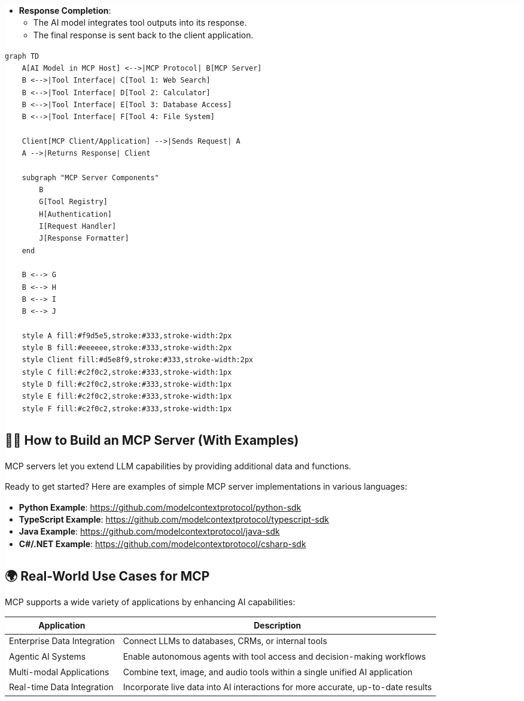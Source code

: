 - **Response Completion**:  
    - The AI model integrates tool outputs into its response.  
    - The final response is sent back to the client application.  

```mermaid
graph TD
    A[AI Model in MCP Host] <-->|MCP Protocol| B[MCP Server]
    B <-->|Tool Interface| C[Tool 1: Web Search]
    B <-->|Tool Interface| D[Tool 2: Calculator]
    B <-->|Tool Interface| E[Tool 3: Database Access]
    B <-->|Tool Interface| F[Tool 4: File System]
    
    Client[MCP Client/Application] -->|Sends Request| A
    A -->|Returns Response| Client
    
    subgraph "MCP Server Components"
        B
        G[Tool Registry]
        H[Authentication]
        I[Request Handler]
        J[Response Formatter]
    end
    
    B <--> G
    B <--> H
    B <--> I
    B <--> J
    
    style A fill:#f9d5e5,stroke:#333,stroke-width:2px
    style B fill:#eeeeee,stroke:#333,stroke-width:2px
    style Client fill:#d5e8f9,stroke:#333,stroke-width:2px
    style C fill:#c2f0c2,stroke:#333,stroke-width:1px
    style D fill:#c2f0c2,stroke:#333,stroke-width:1px
    style E fill:#c2f0c2,stroke:#333,stroke-width:1px
    style F fill:#c2f0c2,stroke:#333,stroke-width:1px    
```

## 👨‍💻 How to Build an MCP Server (With Examples)

MCP servers let you extend LLM capabilities by providing additional data and functions.

Ready to get started? Here are examples of simple MCP server implementations in various languages:

- **Python Example**: https://github.com/modelcontextprotocol/python-sdk  
- **TypeScript Example**: https://github.com/modelcontextprotocol/typescript-sdk  
- **Java Example**: https://github.com/modelcontextprotocol/java-sdk  
- **C#/.NET Example**: https://github.com/modelcontextprotocol/csharp-sdk  

## 🌍 Real-World Use Cases for MCP

MCP supports a wide variety of applications by enhancing AI capabilities:

| **Application**              | **Description**                                                                |
|------------------------------|--------------------------------------------------------------------------------|
| Enterprise Data Integration  | Connect LLMs to databases, CRMs, or internal tools                             |
| Agentic AI Systems           | Enable autonomous agents with tool access and decision-making workflows        |
| Multi-modal Applications     | Combine text, image, and audio tools within a single unified AI application    |
| Real-time Data Integration   | Incorporate live data into AI interactions for more accurate, up-to-date results|
